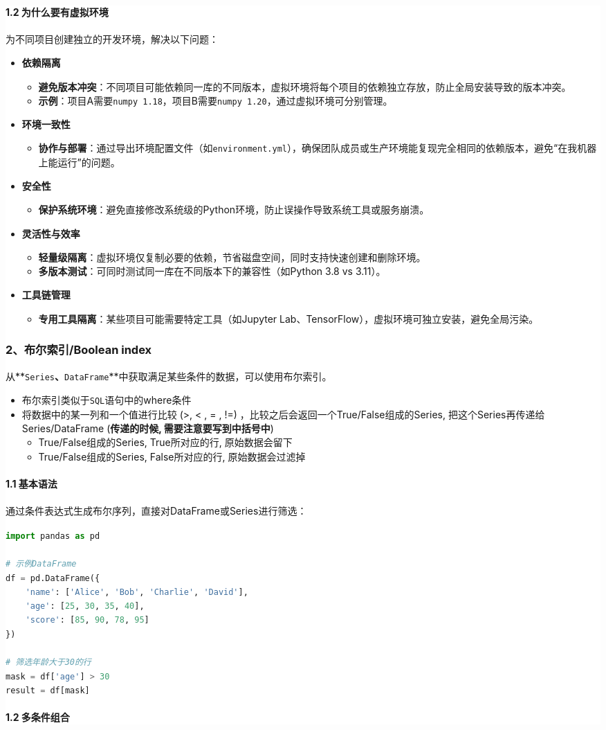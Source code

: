 

#### 1.2 为什么要有虚拟环境

为不同项目创建独立的开发环境，解决以下问题：

- **依赖隔离**
  - **避免版本冲突**：不同项目可能依赖同一库的不同版本，虚拟环境将每个项目的依赖独立存放，防止全局安装导致的版本冲突。
  - **示例**：项目A需要`numpy 1.18`，项目B需要`numpy 1.20`，通过虚拟环境可分别管理。

- **环境一致性**
  - **协作与部署**：通过导出环境配置文件（如`environment.yml`），确保团队成员或生产环境能复现完全相同的依赖版本，避免“在我机器上能运行”的问题。

- **安全性**
  - **保护系统环境**：避免直接修改系统级的Python环境，防止误操作导致系统工具或服务崩溃。

- **灵活性与效率**
  - **轻量级隔离**：虚拟环境仅复制必要的依赖，节省磁盘空间，同时支持快速创建和删除环境。
  - **多版本测试**：可同时测试同一库在不同版本下的兼容性（如Python 3.8 vs 3.11）。

- **工具链管理**
  - **专用工具隔离**：某些项目可能需要特定工具（如Jupyter Lab、TensorFlow），虚拟环境可独立安装，避免全局污染。



### 2、布尔索引/Boolean index

从**`Series`**、**`DataFrame`**中获取满足某些条件的数据，可以使用布尔索引。

- 布尔索引类似于`SQL`语句中的where条件
- 将数据中的某一列和一个值进行比较 (>, <  , = , !=) ，比较之后会返回一个True/False组成的Series, 把这个Series再传递给Series/DataFrame (**传递的时候, 需要注意要写到中括号中**)
  - True/False组成的Series, True所对应的行, 原始数据会留下
  - True/False组成的Series, False所对应的行, 原始数据会过滤掉



#### 1.1 **基本语法**

通过条件表达式生成布尔序列，直接对DataFrame或Series进行筛选：

```python
import pandas as pd

# 示例DataFrame
df = pd.DataFrame({
    'name': ['Alice', 'Bob', 'Charlie', 'David'],
    'age': [25, 30, 35, 40],
    'score': [85, 90, 78, 95]
})

# 筛选年龄大于30的行
mask = df['age'] > 30
result = df[mask]
```



#### 1.2 **多条件组合**
